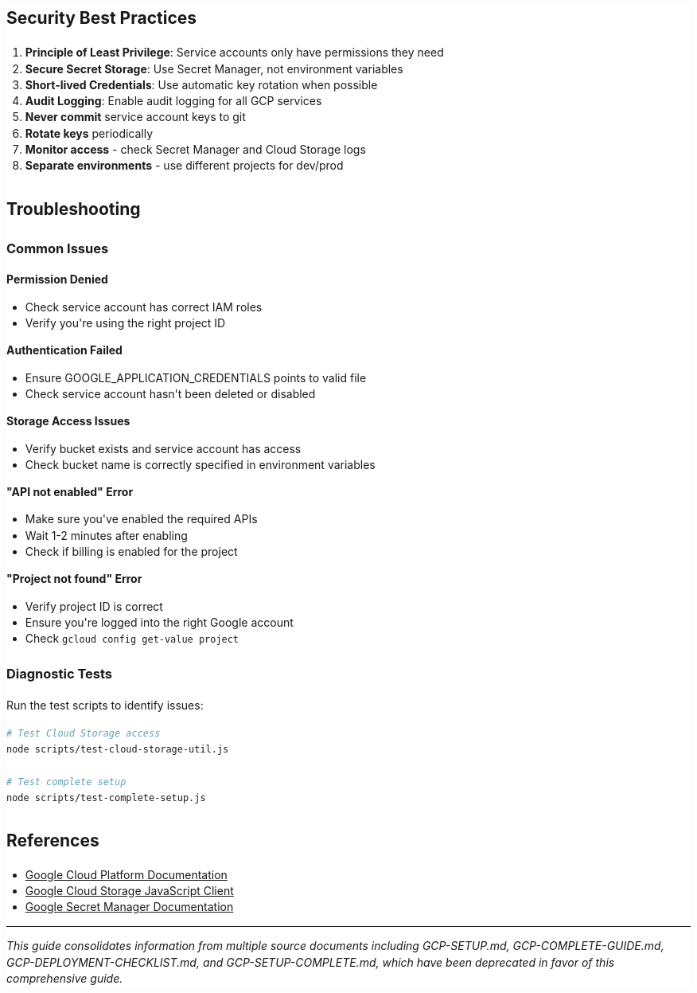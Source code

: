 ## Security Best Practices

1. **Principle of Least Privilege**: Service accounts only have permissions they need
2. **Secure Secret Storage**: Use Secret Manager, not environment variables
3. **Short-lived Credentials**: Use automatic key rotation when possible
4. **Audit Logging**: Enable audit logging for all GCP services
5. **Never commit** service account keys to git
6. **Rotate keys** periodically
7. **Monitor access** - check Secret Manager and Cloud Storage logs
8. **Separate environments** - use different projects for dev/prod

## Troubleshooting

### Common Issues

**Permission Denied**
- Check service account has correct IAM roles
- Verify you're using the right project ID

**Authentication Failed**
- Ensure GOOGLE_APPLICATION_CREDENTIALS points to valid file
- Check service account hasn't been deleted or disabled

**Storage Access Issues**
- Verify bucket exists and service account has access
- Check bucket name is correctly specified in environment variables

**"API not enabled" Error**
- Make sure you've enabled the required APIs
- Wait 1-2 minutes after enabling
- Check if billing is enabled for the project

**"Project not found" Error**
- Verify project ID is correct
- Ensure you're logged into the right Google account
- Check `gcloud config get-value project`

### Diagnostic Tests

Run the test scripts to identify issues:

```bash
# Test Cloud Storage access
node scripts/test-cloud-storage-util.js

# Test complete setup
node scripts/test-complete-setup.js
```

## References

- [Google Cloud Platform Documentation](https://cloud.google.com/docs)
- [Google Cloud Storage JavaScript Client](https://cloud.google.com/storage/docs/reference/libraries#client-libraries-install-nodejs)
- [Google Secret Manager Documentation](https://cloud.google.com/secret-manager/docs)

---

_This guide consolidates information from multiple source documents including GCP-SETUP.md, GCP-COMPLETE-GUIDE.md, GCP-DEPLOYMENT-CHECKLIST.md, and GCP-SETUP-COMPLETE.md, which have been deprecated in favor of this comprehensive guide._